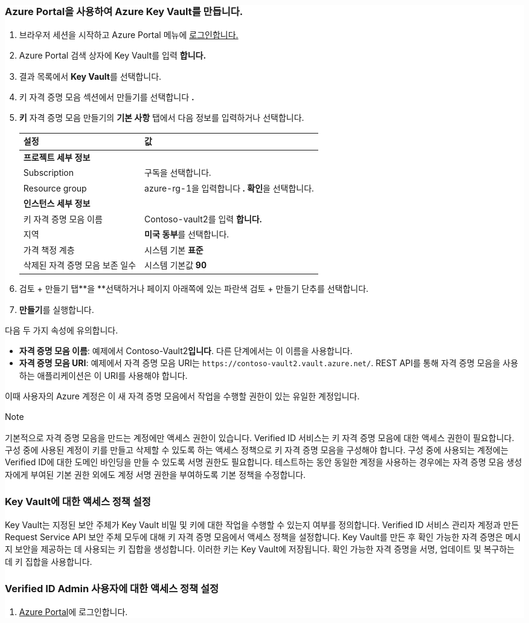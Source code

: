 ### Azure Portal을 사용하여 Azure Key Vault를 만듭니다.

1. 브라우저 세션을 시작하고 Azure Portal 메뉴에 [로그인합니다.](https://portal.azure.com/)
   
2. Azure Portal 검색 상자에 Key Vault를 입력 **합니다.**

3. 결과 목록에서 **Key Vault**를 선택합니다.

4. 키 자격 증명 모음 섹션에서 만들기를 선택합니다 **.**

5. **키** 자격 증명 모음 만들기의 **기본 사항** 탭에서 다음 정보를 입력하거나 선택합니다.
   
   |설정|값|
   |---|---|
   |**프로젝트 세부 정보**|
   |Subscription|구독을 선택합니다.|
   |Resource group|azure-rg-1을 입력합니다 **.** **확인**을 선택합니다.|
   |**인스턴스 세부 정보**|
   |키 자격 증명 모음 이름|Contoso-vault2를 입력 **합니다.**|
   |지역|**미국 동부**를 선택합니다.|
   |가격 책정 계층|시스템 기본 **표준**|
   |삭제된 자격 증명 모음 보존 일수|시스템 기본값 **90**|

6. 검토 + 만들기 탭**을 **선택하거나 페이지 아래쪽에 있는 파란색 검토 + 만들기 단추를 선택합니다.
  
7. **만들기**를 실행합니다.

다음 두 가지 속성에 유의합니다.

* **자격 증명 모음 이름**: 예제에서 Contoso-Vault2**입니다**. 다른 단계에서는 이 이름을 사용합니다.
* **자격 증명 모음 URI**: 예제에서 자격 증명 모음 URI는 `https://contoso-vault2.vault.azure.net/`. REST API를 통해 자격 증명 모음을 사용하는 애플리케이션은 이 URI를 사용해야 합니다.

이때 사용자의 Azure 계정은 이 새 자격 증명 모음에서 작업을 수행할 권한이 있는 유일한 계정입니다.

>[!NOTE]
>기본적으로 자격 증명 모음을 만드는 계정에만 액세스 권한이 있습니다. Verified ID 서비스는 키 자격 증명 모음에 대한 액세스 권한이 필요합니다. 구성 중에 사용된 계정이 키를 만들고 삭제할 수 있도록 하는 액세스 정책으로 키 자격 증명 모음을 구성해야 합니다. 구성 중에 사용되는 계정에는 Verified ID에 대한 도메인 바인딩을 만들 수 있도록 서명 권한도 필요합니다. 테스트하는 동안 동일한 계정을 사용하는 경우에는 자격 증명 모음 생성자에게 부여된 기본 권한 외에도 계정 서명 권한을 부여하도록 기본 정책을 수정합니다.

### Key Vault에 대한 액세스 정책 설정

Key Vault는 지정된 보안 주체가 Key Vault 비밀 및 키에 대한 작업을 수행할 수 있는지 여부를 정의합니다. Verified ID 서비스 관리자 계정과 만든 Request Service API 보안 주체 모두에 대해 키 자격 증명 모음에서 액세스 정책을 설정합니다.
Key Vault를 만든 후 확인 가능한 자격 증명은 메시지 보안을 제공하는 데 사용되는 키 집합을 생성합니다. 이러한 키는 Key Vault에 저장됩니다. 확인 가능한 자격 증명을 서명, 업데이트 및 복구하는 데 키 집합을 사용합니다.

### Verified ID Admin 사용자에 대한 액세스 정책 설정

1. [Azure Portal](https://portal.azure.com)에 로그인합니다.
